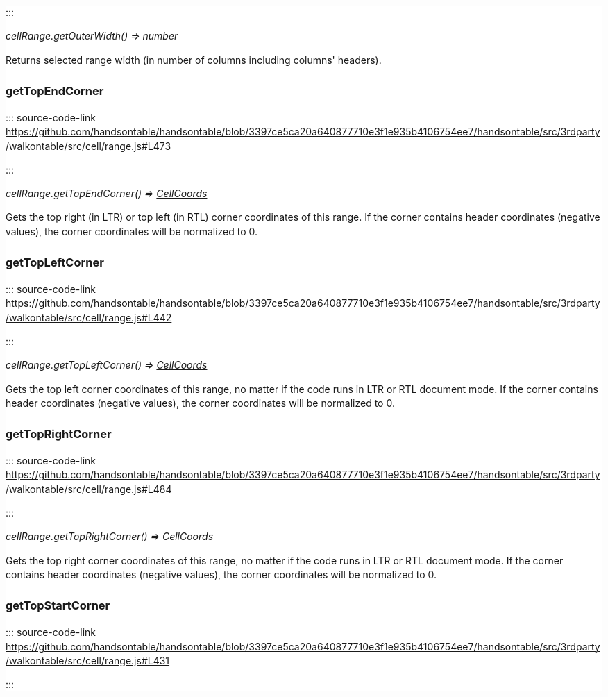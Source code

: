 :::

_cellRange.getOuterWidth() ⇒ number_

Returns selected range width (in number of columns including columns' headers).



### getTopEndCorner
  
::: source-code-link https://github.com/handsontable/handsontable/blob/3397ce5ca20a640877710e3f1e935b4106754ee7/handsontable/src/3rdparty/walkontable/src/cell/range.js#L473

:::

_cellRange.getTopEndCorner() ⇒ [CellCoords](@/api/cellCoords.md)_

Gets the top right (in LTR) or top left (in RTL) corner coordinates of this range. If the corner contains
header coordinates (negative values), the corner coordinates will be normalized to 0.



### getTopLeftCorner
  
::: source-code-link https://github.com/handsontable/handsontable/blob/3397ce5ca20a640877710e3f1e935b4106754ee7/handsontable/src/3rdparty/walkontable/src/cell/range.js#L442

:::

_cellRange.getTopLeftCorner() ⇒ [CellCoords](@/api/cellCoords.md)_

Gets the top left corner coordinates of this range, no matter if the code runs in LTR or RTL document mode.
If the corner contains header coordinates (negative values), the corner coordinates will be normalized to 0.



### getTopRightCorner
  
::: source-code-link https://github.com/handsontable/handsontable/blob/3397ce5ca20a640877710e3f1e935b4106754ee7/handsontable/src/3rdparty/walkontable/src/cell/range.js#L484

:::

_cellRange.getTopRightCorner() ⇒ [CellCoords](@/api/cellCoords.md)_

Gets the top right corner coordinates of this range, no matter if the code runs in LTR or RTL document mode.
If the corner contains header coordinates (negative values), the corner coordinates will be normalized to 0.



### getTopStartCorner
  
::: source-code-link https://github.com/handsontable/handsontable/blob/3397ce5ca20a640877710e3f1e935b4106754ee7/handsontable/src/3rdparty/walkontable/src/cell/range.js#L431

:::
